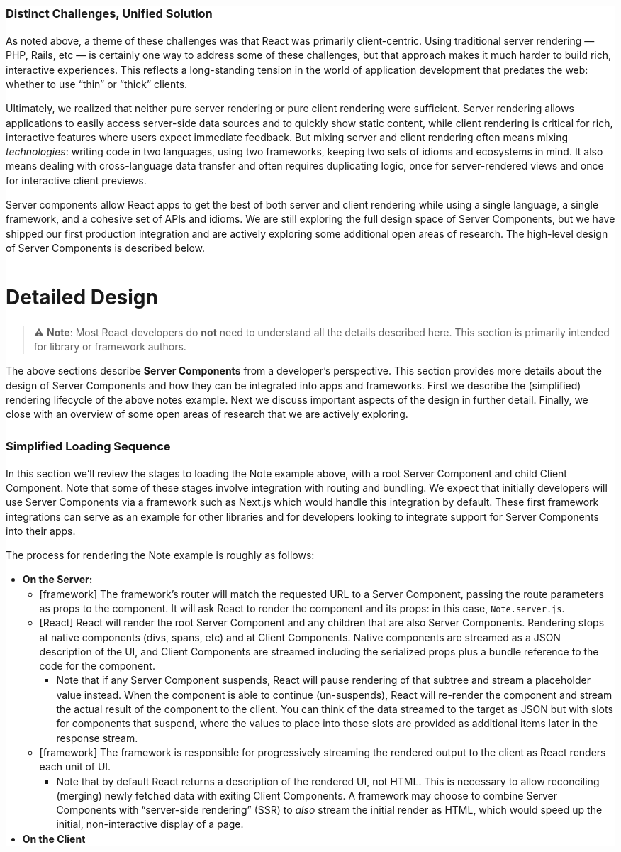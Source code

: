 ### Distinct Challenges, Unified Solution

As noted above, a theme of these challenges was that React was primarily client-centric. Using traditional server rendering — PHP, Rails, etc — is certainly one way to address some of these challenges, but that approach makes it much harder to build rich, interactive experiences. This reflects a long-standing tension in the world of application development that predates the web: whether to use “thin” or “thick” clients. 

Ultimately, we realized that neither pure server rendering or pure client rendering were sufficient. Server rendering allows applications to easily access server-side data sources and to quickly show static content, while client rendering is critical for rich, interactive features where users expect immediate feedback. But mixing server and client rendering often means mixing *technologies*: writing code in two languages, using two frameworks, keeping two sets of idioms and ecosystems in mind. It also means dealing with cross-language data transfer and often requires duplicating logic, once for server-rendered views and once for interactive client previews.

Server components allow React apps to get the best of both server and client rendering while using a single language, a single framework, and a cohesive set of APIs and idioms. We are still exploring the full design space of Server Components, but we have shipped our first production integration and are actively exploring some additional open areas of research. The high-level design of Server Components is described below.

# Detailed Design

> ⚠️ **Note**: Most React developers do **not** need to understand all the details described here. This section is primarily intended for library or framework authors.

The above sections describe **Server Components** from a developer’s perspective. This section provides more details about the design of Server Components and how they can be integrated into apps and frameworks. First we describe the (simplified) rendering lifecycle of the above notes example. Next we discuss important aspects of the design in further detail. Finally, we close with an overview of some open areas of research that we are actively exploring.

### Simplified Loading Sequence

In this section we’ll review the stages to loading the Note example above, with a root Server Component and child Client Component. Note that some of these stages involve integration with routing and bundling. We expect that initially developers will use Server Components via a framework such as Next.js which would handle this integration by default. These first framework integrations can serve as an example for other libraries and for developers looking to integrate support for Server Components into their apps. 

The process for rendering the Note example is roughly as follows:

* **On the Server:**
    * [framework] The framework’s router will match the requested URL to a Server Component, passing the route parameters as props to the component. It will ask React to render the component and its props: in this case, `Note.server.js`.
    * [React] React will render the root Server Component and any children that are also Server Components. Rendering stops at native components (divs, spans, etc) and at Client Components. Native components are streamed as a JSON description of the UI, and Client Components are streamed including the serialized props plus a bundle reference to the code for the component. 
        * Note that if any Server Component suspends, React will pause rendering of that subtree and stream a placeholder value instead. When the component is able to continue (un-suspends), React will re-render the component and stream the actual result of the component to the client. You can think of the data streamed to the target as JSON but with slots for components that suspend, where the values to place into those slots are provided as additional items later in the response stream. 
    * [framework] The framework is responsible for progressively streaming the rendered output to the client as React renders each unit of UI.
        * Note that by default React returns a description of the rendered UI, not HTML. This is necessary to allow reconciling (merging) newly fetched data with exiting Client Components. A framework may choose to combine Server Components with “server-side rendering” (SSR) to *also* stream the initial render as HTML, which would speed up the initial, non-interactive display of a page.
* **On the Client**